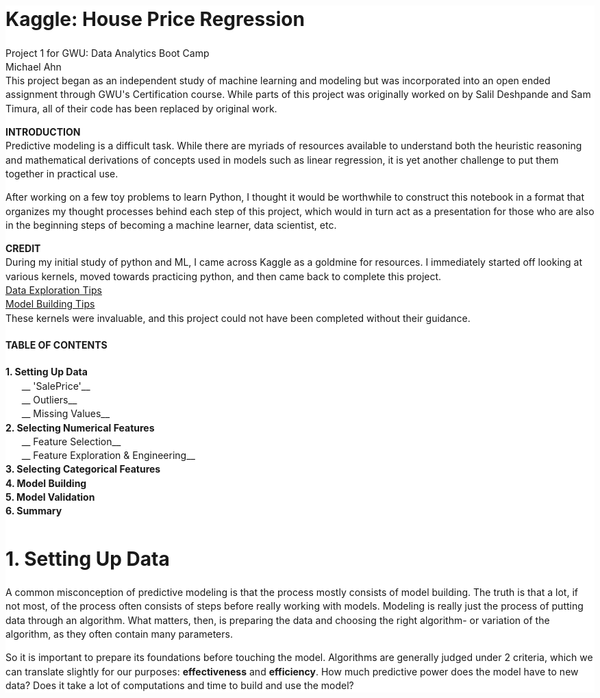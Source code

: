 
# Kaggle: House Price Regression

Project 1 for GWU: Data Analytics Boot Camp  
Michael Ahn  
This project began as an independent study of machine learning and modeling but was incorporated into an open ended assignment through GWU's Certification course. While parts of this project was originally worked on by Salil Deshpande and Sam Timura, all of their code has been replaced by original work. 

__INTRODUCTION__  
Predictive modeling is a difficult task. While there are myriads of resources available to understand both the heuristic reasoning and mathematical derivations of concepts used in models such as linear regression, it is yet another challenge to put them together in practical use.  

After working on a few toy problems to learn Python, I thought it would be worthwhile to construct this notebook in a format that organizes my thought processes behind each step of this project, which would in turn act as a presentation for those who are also in the beginning steps of becoming a machine learner, data scientist, etc.  

__CREDIT__  
During my initial study of python and ML, I came across Kaggle as a goldmine for resources. I immediately started off looking at various kernels, moved towards practicing python, and then came back to complete this project.  
[Data Exploration Tips](https://www.kaggle.com/pmarcelino/comprehensive-data-exploration-with-python)   
[Model Building Tips](https://www.kaggle.com/serigne/stacked-regressions-top-4-on-leaderboard)  
These kernels were invaluable, and this project could not have been completed without their guidance.  

#### TABLE OF CONTENTS
__1. Setting Up Data__  
&nbsp;&nbsp;&nbsp;&nbsp;&nbsp;&nbsp;__ 'SalePrice'__  
&nbsp;&nbsp;&nbsp;&nbsp;&nbsp;&nbsp;__ Outliers__  
&nbsp;&nbsp;&nbsp;&nbsp;&nbsp;&nbsp;__ Missing Values__  
__2. Selecting Numerical Features__  
&nbsp;&nbsp;&nbsp;&nbsp;&nbsp;&nbsp;__ Feature Selection__  
&nbsp;&nbsp;&nbsp;&nbsp;&nbsp;&nbsp;__ Feature Exploration & Engineering__  
__3. Selecting Categorical Features__  
__4. Model Building__  
__5. Model Validation__  
__6. Summary__

# 1. Setting Up Data

A common misconception of predictive modeling is that the process mostly consists of model building. The truth is that a lot, if not most, of the process often consists of steps before really working with models. Modeling is really just the process of putting data through an algorithm. What matters, then, is preparing the data and choosing the right algorithm- or variation of the algorithm, as they often contain many parameters.

So it is important to prepare its foundations before touching the model. Algorithms are generally judged under 2 criteria, which we can translate slightly for our purposes: __effectiveness__ and __efficiency__. How much predictive power does the model have to new data? Does it take a lot of computations and time to build and use the model?
